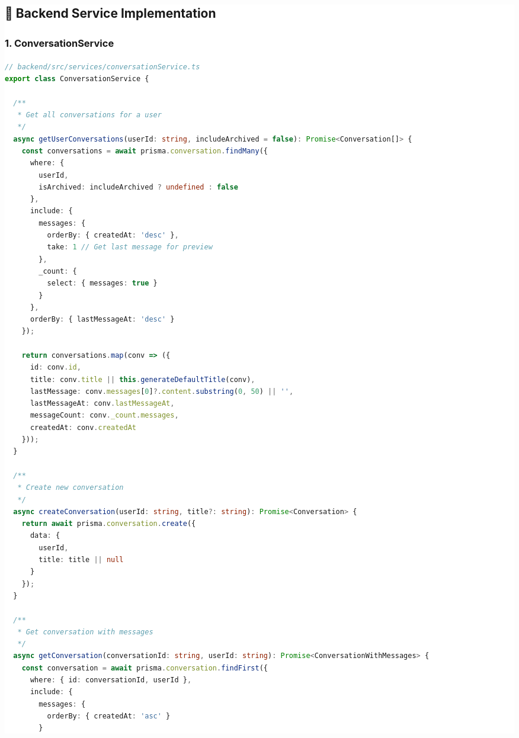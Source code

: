 
## 🔧 Backend Service Implementation

### 1. ConversationService

```typescript
// backend/src/services/conversationService.ts
export class ConversationService {
  
  /**
   * Get all conversations for a user
   */
  async getUserConversations(userId: string, includeArchived = false): Promise<Conversation[]> {
    const conversations = await prisma.conversation.findMany({
      where: {
        userId,
        isArchived: includeArchived ? undefined : false
      },
      include: {
        messages: {
          orderBy: { createdAt: 'desc' },
          take: 1 // Get last message for preview
        },
        _count: {
          select: { messages: true }
        }
      },
      orderBy: { lastMessageAt: 'desc' }
    });
    
    return conversations.map(conv => ({
      id: conv.id,
      title: conv.title || this.generateDefaultTitle(conv),
      lastMessage: conv.messages[0]?.content.substring(0, 50) || '',
      lastMessageAt: conv.lastMessageAt,
      messageCount: conv._count.messages,
      createdAt: conv.createdAt
    }));
  }
  
  /**
   * Create new conversation
   */
  async createConversation(userId: string, title?: string): Promise<Conversation> {
    return await prisma.conversation.create({
      data: {
        userId,
        title: title || null
      }
    });
  }
  
  /**
   * Get conversation with messages
   */
  async getConversation(conversationId: string, userId: string): Promise<ConversationWithMessages> {
    const conversation = await prisma.conversation.findFirst({
      where: { id: conversationId, userId },
      include: {
        messages: {
          orderBy: { createdAt: 'asc' }
        }
```